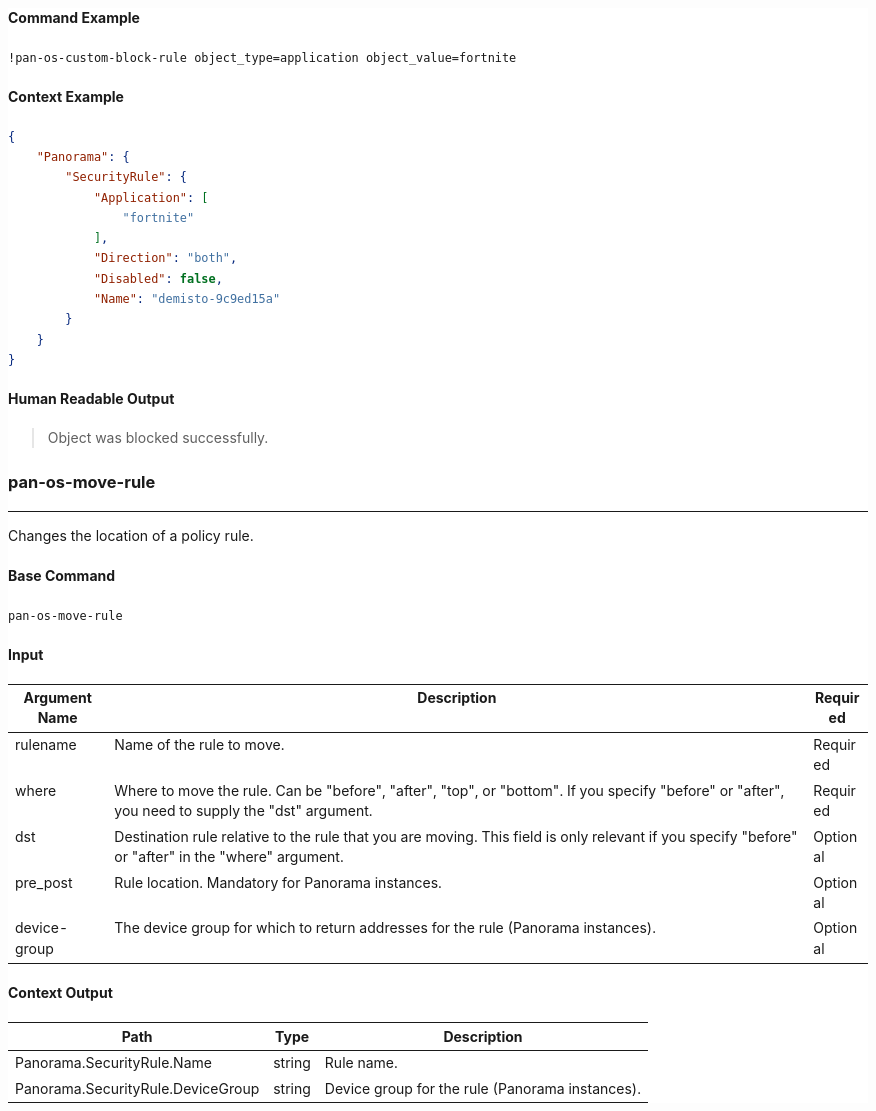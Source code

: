 #### Command Example

```!pan-os-custom-block-rule object_type=application object_value=fortnite```

#### Context Example

```json
{
    "Panorama": {
        "SecurityRule": {
            "Application": [
                "fortnite"
            ],
            "Direction": "both",
            "Disabled": false,
            "Name": "demisto-9c9ed15a"
        }
    }
}
```

#### Human Readable Output

>Object was blocked successfully.

### pan-os-move-rule

***
Changes the location of a policy rule.

#### Base Command

`pan-os-move-rule`

#### Input

| **Argument Name** | **Description** | **Required** |
| --- | --- | --- |
| rulename | Name of the rule to move. | Required |
| where | Where to move the rule. Can be "before", "after", "top", or "bottom". If you specify "before" or "after", you need to supply the "dst" argument. | Required |
| dst | Destination rule relative to the rule that you are moving. This field is only relevant if you specify "before" or "after" in the "where" argument. | Optional |
| pre_post | Rule location. Mandatory for Panorama instances. | Optional |
| device-group | The device group for which to return addresses for the rule (Panorama instances). | Optional |

#### Context Output

| **Path** | **Type** | **Description** |
| --- | --- | --- |
| Panorama.SecurityRule.Name | string | Rule name. |
| Panorama.SecurityRule.DeviceGroup | string | Device group for the rule \(Panorama instances\). |
